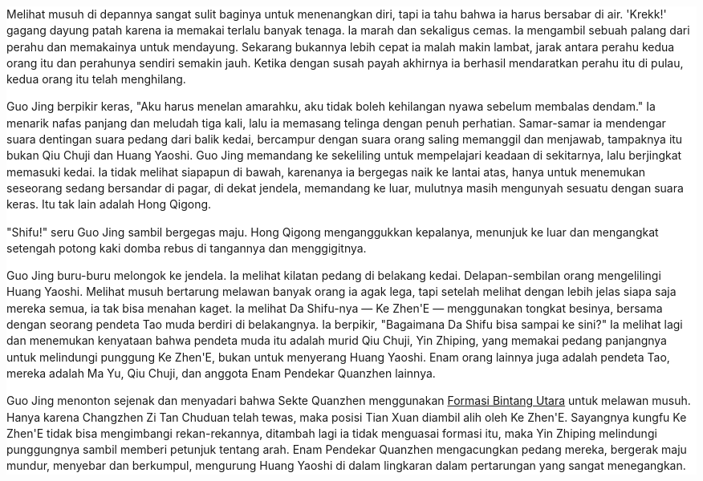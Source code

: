 Melihat musuh di depannya sangat sulit baginya untuk menenangkan diri, tapi ia tahu bahwa ia harus bersabar di air.
'Krekk!' gagang dayung patah karena ia memakai terlalu banyak tenaga. Ia marah dan sekaligus cemas. Ia mengambil 
sebuah palang dari perahu dan memakainya untuk mendayung. Sekarang bukannya lebih cepat ia malah makin lambat, jarak 
antara perahu kedua orang itu dan perahunya sendiri semakin jauh. Ketika dengan susah payah akhirnya ia berhasil 
mendaratkan perahu itu di pulau, kedua orang itu telah menghilang.

Guo Jing berpikir keras, "Aku harus menelan amarahku, aku tidak boleh kehilangan nyawa sebelum membalas dendam." Ia 
menarik nafas panjang dan meludah tiga kali, lalu ia memasang telinga dengan penuh perhatian. Samar-samar ia 
mendengar suara dentingan suara pedang dari balik kedai, bercampur dengan suara orang saling memanggil dan menjawab,
tampaknya itu bukan Qiu Chuji dan Huang Yaoshi. Guo Jing memandang ke sekeliling untuk mempelajari keadaan di sekitarnya,
lalu berjingkat memasuki kedai. Ia tidak melihat siapapun di bawah, karenanya ia bergegas naik ke lantai atas, hanya 
untuk menemukan seseorang sedang bersandar di pagar, di dekat jendela, memandang ke luar, mulutnya masih mengunyah 
sesuatu dengan suara keras. Itu tak lain adalah Hong Qigong.

"Shifu!" seru Guo Jing sambil bergegas maju. Hong Qigong menganggukkan kepalanya, menunjuk ke luar dan mengangkat 
setengah potong kaki domba rebus di tangannya dan menggigitnya.

Guo Jing buru-buru melongok ke jendela. Ia melihat kilatan pedang di belakang kedai. Delapan-sembilan orang 
mengelilingi Huang Yaoshi. Melihat musuh bertarung melawan banyak orang ia agak lega, tapi setelah melihat 
dengan lebih jelas siapa saja mereka semua, ia tak bisa menahan kaget. Ia melihat 
Da Shifu-nya — Ke Zhen'E — menggunakan tongkat besinya, bersama dengan seorang pendeta Tao muda berdiri di 
belakangnya. Ia berpikir, "Bagaimana Da Shifu bisa sampai ke sini?" Ia melihat lagi dan menemukan kenyataan 
bahwa pendeta muda itu adalah murid Qiu Chuji, Yin Zhiping, yang memakai pedang panjangnya untuk melindungi 
punggung Ke Zhen'E, bukan untuk menyerang Huang Yaoshi. Enam orang lainnya juga adalah pendeta Tao, mereka 
adalah Ma Yu, Qiu Chuji, dan anggota Enam Pendekar Quanzhen lainnya.

Guo Jing menonton sejenak dan menyadari bahwa Sekte Quanzhen menggunakan 
[Formasi Bintang Utara](referensi-karakter.md#formasi-7-bintang "Formasi ini dikenal dengan nama Ursa Major") untuk melawan 
musuh. Hanya karena Changzhen Zi Tan Chuduan telah tewas, maka posisi Tian Xuan diambil alih oleh 
Ke Zhen'E. Sayangnya kungfu Ke Zhen'E tidak bisa mengimbangi rekan-rekannya, ditambah lagi ia tidak 
menguasai formasi itu, maka Yin Zhiping melindungi punggungnya sambil memberi petunjuk tentang arah.
Enam Pendekar Quanzhen mengacungkan pedang mereka, bergerak maju mundur, menyebar dan berkumpul, mengurung 
Huang Yaoshi di dalam lingkaran dalam pertarungan yang sangat menegangkan.
